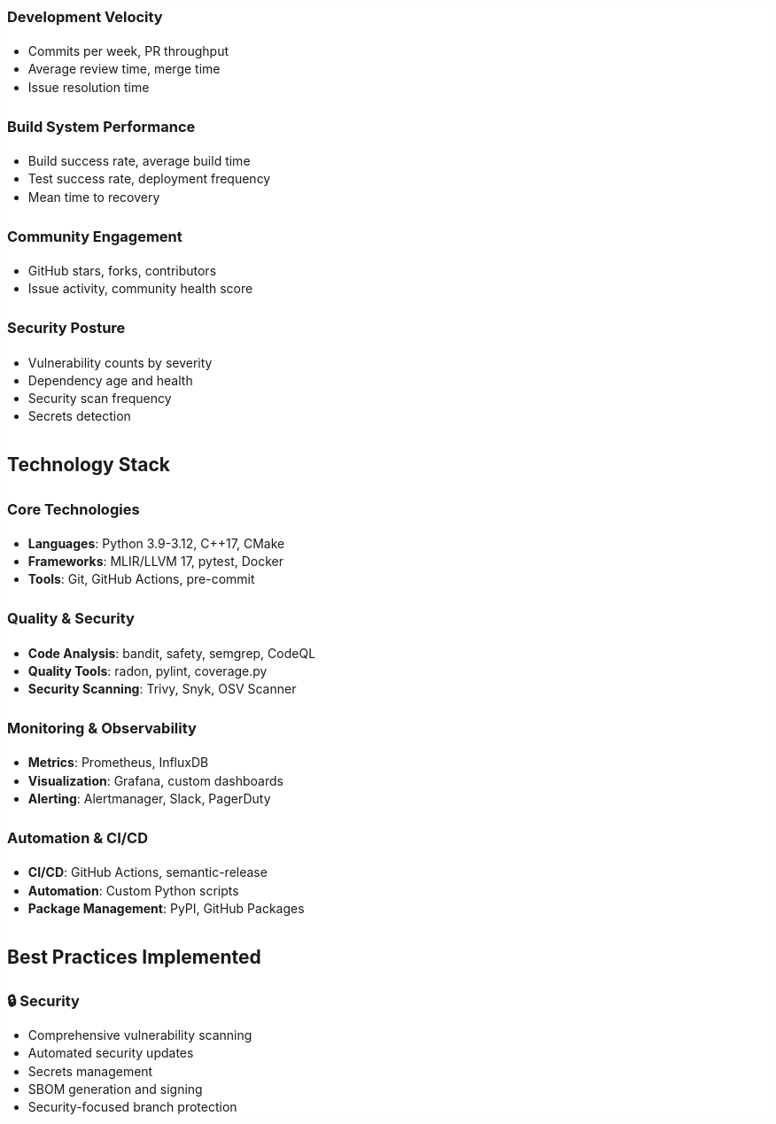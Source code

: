 ### Development Velocity
- Commits per week, PR throughput
- Average review time, merge time
- Issue resolution time

### Build System Performance
- Build success rate, average build time
- Test success rate, deployment frequency
- Mean time to recovery

### Community Engagement
- GitHub stars, forks, contributors
- Issue activity, community health score

### Security Posture
- Vulnerability counts by severity
- Dependency age and health
- Security scan frequency
- Secrets detection

## Technology Stack

### Core Technologies
- **Languages**: Python 3.9-3.12, C++17, CMake
- **Frameworks**: MLIR/LLVM 17, pytest, Docker
- **Tools**: Git, GitHub Actions, pre-commit

### Quality & Security
- **Code Analysis**: bandit, safety, semgrep, CodeQL
- **Quality Tools**: radon, pylint, coverage.py
- **Security Scanning**: Trivy, Snyk, OSV Scanner

### Monitoring & Observability  
- **Metrics**: Prometheus, InfluxDB
- **Visualization**: Grafana, custom dashboards
- **Alerting**: Alertmanager, Slack, PagerDuty

### Automation & CI/CD
- **CI/CD**: GitHub Actions, semantic-release
- **Automation**: Custom Python scripts
- **Package Management**: PyPI, GitHub Packages

## Best Practices Implemented

### 🔒 **Security**
- Comprehensive vulnerability scanning
- Automated security updates
- Secrets management
- SBOM generation and signing
- Security-focused branch protection

